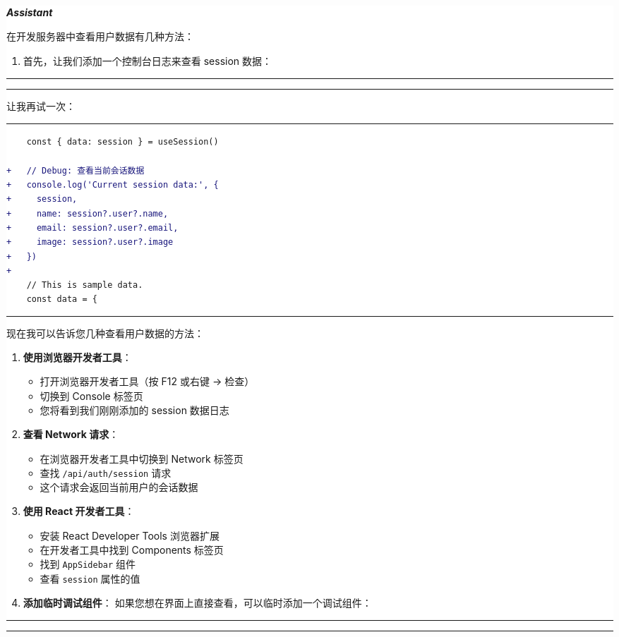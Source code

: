 
_**Assistant**_

在开发服务器中查看用户数据有几种方法：

1. 首先，让我们添加一个控制台日志来查看 session 数据：

---



---

让我再试一次：

---

```diff
    const { data: session } = useSession()
    
+   // Debug: 查看当前会话数据
+   console.log('Current session data:', {
+     session,
+     name: session?.user?.name,
+     email: session?.user?.email,
+     image: session?.user?.image
+   })
+ 
    // This is sample data.
    const data = {
```

---

现在我可以告诉您几种查看用户数据的方法：

1. **使用浏览器开发者工具**：
   - 打开浏览器开发者工具（按 F12 或右键 -> 检查）
   - 切换到 Console 标签页
   - 您将看到我们刚刚添加的 session 数据日志

2. **查看 Network 请求**：
   - 在浏览器开发者工具中切换到 Network 标签页
   - 查找 `/api/auth/session` 请求
   - 这个请求会返回当前用户的会话数据

3. **使用 React 开发者工具**：
   - 安装 React Developer Tools 浏览器扩展
   - 在开发者工具中找到 Components 标签页
   - 找到 `AppSidebar` 组件
   - 查看 `session` 属性的值

4. **添加临时调试组件**：
   如果您想在界面上直接查看，可以临时添加一个调试组件：

---



---
